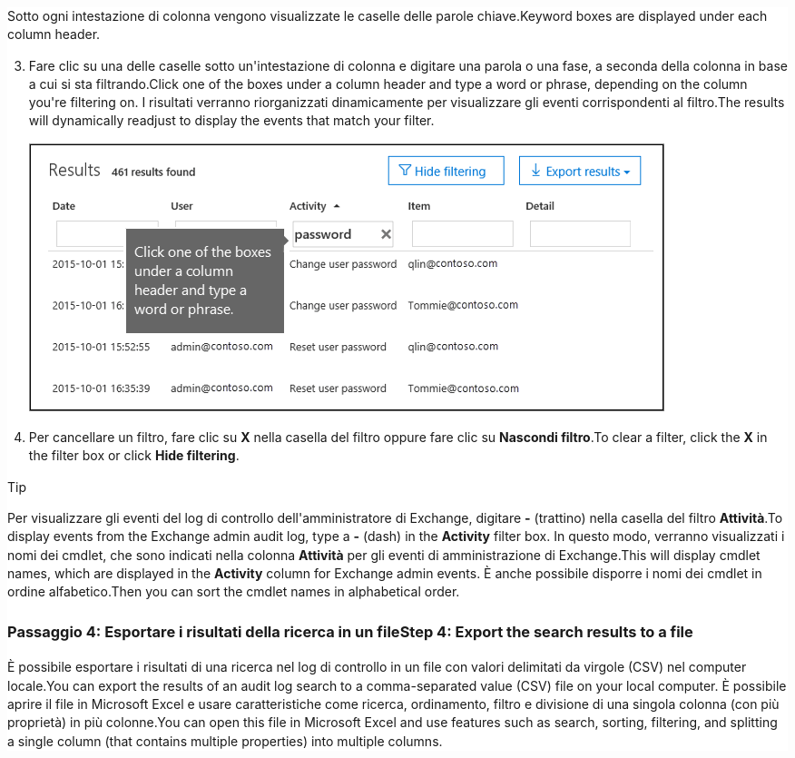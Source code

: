    <span data-ttu-id="4f97c-321">Sotto ogni intestazione di colonna vengono visualizzate le caselle delle parole chiave.</span><span class="sxs-lookup"><span data-stu-id="4f97c-321">Keyword boxes are displayed under each column header.</span></span>

3. <span data-ttu-id="4f97c-322">Fare clic su una delle caselle sotto un'intestazione di colonna e digitare una parola o una fase, a seconda della colonna in base a cui si sta filtrando.</span><span class="sxs-lookup"><span data-stu-id="4f97c-322">Click one of the boxes under a column header and type a word or phrase, depending on the column you're filtering on.</span></span> <span data-ttu-id="4f97c-323">I risultati verranno riorganizzati dinamicamente per visualizzare gli eventi corrispondenti al filtro.</span><span class="sxs-lookup"><span data-stu-id="4f97c-323">The results will dynamically readjust to display the events that match your filter.</span></span>

   ![Digitare una parola nel filtro per visualizzare gli eventi corrispondenti al filtro](../media/542dc323-a997-402c-934b-cc5e218e50bc.png)

4. <span data-ttu-id="4f97c-325">Per cancellare un filtro, fare clic su **X** nella casella del filtro oppure fare clic su **Nascondi filtro**.</span><span class="sxs-lookup"><span data-stu-id="4f97c-325">To clear a filter, click the **X** in the filter box or click **Hide filtering**.</span></span>

> [!TIP]
> <span data-ttu-id="4f97c-326">Per visualizzare gli eventi del log di controllo dell'amministratore di Exchange, digitare **-** (trattino) nella casella del filtro **Attività**.</span><span class="sxs-lookup"><span data-stu-id="4f97c-326">To display events from the Exchange admin audit log, type a **-** (dash) in the **Activity** filter box.</span></span> <span data-ttu-id="4f97c-327">In questo modo, verranno visualizzati i nomi dei cmdlet, che sono indicati nella colonna **Attività** per gli eventi di amministrazione di Exchange.</span><span class="sxs-lookup"><span data-stu-id="4f97c-327">This will display cmdlet names, which are displayed in the **Activity** column for Exchange admin events.</span></span> <span data-ttu-id="4f97c-328">È anche possibile disporre i nomi dei cmdlet in ordine alfabetico.</span><span class="sxs-lookup"><span data-stu-id="4f97c-328">Then you can sort the cmdlet names in alphabetical order.</span></span>

### <a name="step-4-export-the-search-results-to-a-file"></a><span data-ttu-id="4f97c-329">Passaggio 4: Esportare i risultati della ricerca in un file</span><span class="sxs-lookup"><span data-stu-id="4f97c-329">Step 4: Export the search results to a file</span></span>

<span data-ttu-id="4f97c-330">È possibile esportare i risultati di una ricerca nel log di controllo in un file con valori delimitati da virgole (CSV) nel computer locale.</span><span class="sxs-lookup"><span data-stu-id="4f97c-330">You can export the results of an audit log search to a comma-separated value (CSV) file on your local computer.</span></span> <span data-ttu-id="4f97c-331">È possibile aprire il file in Microsoft Excel e usare caratteristiche come ricerca, ordinamento, filtro e divisione di una singola colonna (con più proprietà) in più colonne.</span><span class="sxs-lookup"><span data-stu-id="4f97c-331">You can open this file in Microsoft Excel and use features such as search, sorting, filtering, and splitting a single column (that contains multiple properties) into multiple columns.</span></span>
